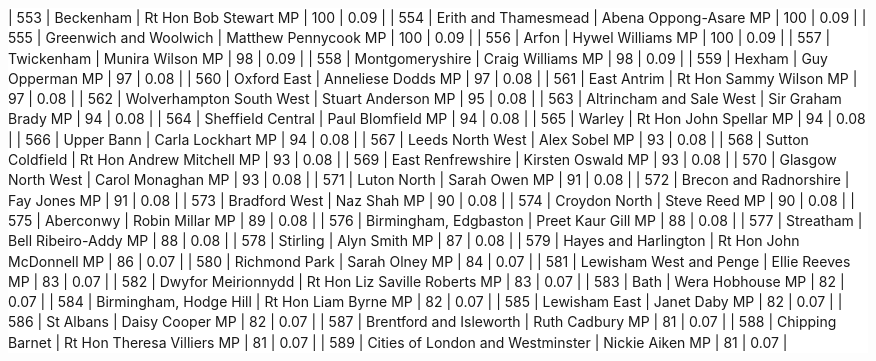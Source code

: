 | 553 | Beckenham | Rt Hon Bob Stewart MP | 100 | 0.09 |
| 554 | Erith and Thamesmead | Abena Oppong-Asare MP | 100 | 0.09 |
| 555 | Greenwich and Woolwich | Matthew Pennycook MP | 100 | 0.09 |
| 556 | Arfon | Hywel Williams MP | 100 | 0.09 |
| 557 | Twickenham | Munira Wilson MP | 98 | 0.09 |
| 558 | Montgomeryshire | Craig Williams MP | 98 | 0.09 |
| 559 | Hexham | Guy Opperman MP | 97 | 0.08 |
| 560 | Oxford East | Anneliese Dodds MP | 97 | 0.08 |
| 561 | East Antrim | Rt Hon Sammy Wilson MP | 97 | 0.08 |
| 562 | Wolverhampton South West | Stuart Anderson MP | 95 | 0.08 |
| 563 | Altrincham and Sale West | Sir Graham Brady MP | 94 | 0.08 |
| 564 | Sheffield Central | Paul Blomfield MP | 94 | 0.08 |
| 565 | Warley | Rt Hon John Spellar MP | 94 | 0.08 |
| 566 | Upper Bann | Carla Lockhart MP | 94 | 0.08 |
| 567 | Leeds North West | Alex Sobel MP | 93 | 0.08 |
| 568 | Sutton Coldfield | Rt Hon Andrew Mitchell MP | 93 | 0.08 |
| 569 | East Renfrewshire | Kirsten Oswald MP | 93 | 0.08 |
| 570 | Glasgow North West | Carol Monaghan MP | 93 | 0.08 |
| 571 | Luton North | Sarah Owen MP | 91 | 0.08 |
| 572 | Brecon and Radnorshire | Fay Jones MP | 91 | 0.08 |
| 573 | Bradford West | Naz Shah MP | 90 | 0.08 |
| 574 | Croydon North | Steve Reed MP | 90 | 0.08 |
| 575 | Aberconwy | Robin Millar MP | 89 | 0.08 |
| 576 | Birmingham, Edgbaston | Preet Kaur Gill MP | 88 | 0.08 |
| 577 | Streatham | Bell Ribeiro-Addy MP | 88 | 0.08 |
| 578 | Stirling | Alyn Smith MP | 87 | 0.08 |
| 579 | Hayes and Harlington | Rt Hon John McDonnell MP | 86 | 0.07 |
| 580 | Richmond Park | Sarah Olney MP | 84 | 0.07 |
| 581 | Lewisham West and Penge | Ellie Reeves MP | 83 | 0.07 |
| 582 | Dwyfor Meirionnydd | Rt Hon Liz Saville Roberts MP | 83 | 0.07 |
| 583 | Bath | Wera Hobhouse MP | 82 | 0.07 |
| 584 | Birmingham, Hodge Hill | Rt Hon Liam Byrne MP | 82 | 0.07 |
| 585 | Lewisham East | Janet Daby MP | 82 | 0.07 |
| 586 | St Albans | Daisy Cooper MP | 82 | 0.07 |
| 587 | Brentford and Isleworth | Ruth Cadbury MP | 81 | 0.07 |
| 588 | Chipping Barnet | Rt Hon Theresa Villiers MP | 81 | 0.07 |
| 589 | Cities of London and Westminster | Nickie Aiken MP | 81 | 0.07 |